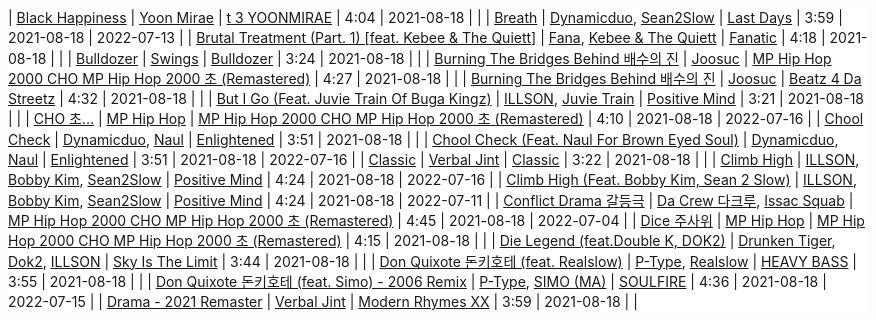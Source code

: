 | [Black Happiness](https://open.spotify.com/track/3gpwEXhh8o08MWQukS9bVz) | [Yoon Mirae](https://open.spotify.com/artist/1Do4bSzfUl0KWL9r1fITu0) | [t 3 YOONMIRAE](https://open.spotify.com/album/1IpgVEDfoO0y50l2DyHu0L) | 4:04 | 2021-08-18 |  |
| [Breath](https://open.spotify.com/track/2Kx3PncAXwpq8ELDYmcTvn) | [Dynamicduo](https://open.spotify.com/artist/4nvFFLtv7ZqoTr83387uK4), [Sean2Slow](https://open.spotify.com/artist/4pdMtDzWCUoc08AhVOwWNU) | [Last Days](https://open.spotify.com/album/4UocQzxqD7TsnvFw7JEBiA) | 3:59 | 2021-08-18 | 2022-07-13 |
| [Brutal Treatment \(Part\. 1\) \[feat\. Kebee & The Quiett\]](https://open.spotify.com/track/4HJZszQCz2viSCi0qlHSIR) | [Fana](https://open.spotify.com/artist/4mUsQKPUlPpTe2C1MPW1QT), [Kebee & The Quiett](https://open.spotify.com/artist/19FusVEESEp7aIW8ZNORim) | [Fanatic](https://open.spotify.com/album/63R1PRmdQrDt6EHftX4laO) | 4:18 | 2021-08-18 |  |
| [Bulldozer](https://open.spotify.com/track/1rsiw9PsbKWSb1O2QGXMHy) | [Swings](https://open.spotify.com/artist/6F5tPDq3TIduDv2ki6O1Oq) | [Bulldozer](https://open.spotify.com/album/01fJjO7rrzQ8mn6Efrkbbe) | 3:24 | 2021-08-18 |  |
| [Burning The Bridges Behind 배수의 진](https://open.spotify.com/track/2QIlJLNJO6hz6ZFqKQ9r7L) | [Joosuc](https://open.spotify.com/artist/38Q6PDXhnt4Riuj5DxqRhf) | [MP Hip Hop 2000 CHO MP Hip Hop 2000 초 \(Remastered\)](https://open.spotify.com/album/6ODD9lNXi3MXFXu8LuYtZk) | 4:27 | 2021-08-18 |  |
| [Burning The Bridges Behind 배수의 진](https://open.spotify.com/track/3hfBuDKj3DOfhPWeCzVvZu) | [Joosuc](https://open.spotify.com/artist/38Q6PDXhnt4Riuj5DxqRhf) | [Beatz 4 Da Streetz](https://open.spotify.com/album/22IDKUmV5T4Cyd4hSKj2ri) | 4:32 | 2021-08-18 |  |
| [But I Go \(Feat\. Juvie Train Of Buga Kingz\)](https://open.spotify.com/track/1xxnt98uxXi956Acu3Kx2g) | [ILLSON](https://open.spotify.com/artist/1o3mKG33qvuXI2s3HXTkYd), [Juvie Train](https://open.spotify.com/artist/2CEVA02kVlfCD2ASpvadw4) | [Positive Mind](https://open.spotify.com/album/48JeYto8s7mIyKJJDCprOB) | 3:21 | 2021-08-18 |  |
| [CHO 초…](https://open.spotify.com/track/3vyhm9gUijR9WEebh2T03r) | [MP Hip Hop](https://open.spotify.com/artist/0idGZ7ZTiHgiTxQRE9bQUo) | [MP Hip Hop 2000 CHO MP Hip Hop 2000 초 \(Remastered\)](https://open.spotify.com/album/6ODD9lNXi3MXFXu8LuYtZk) | 4:10 | 2021-08-18 | 2022-07-16 |
| [Chool Check](https://open.spotify.com/track/77mttAnPVyYOUQTJvthL0y) | [Dynamicduo](https://open.spotify.com/artist/4nvFFLtv7ZqoTr83387uK4), [Naul](https://open.spotify.com/artist/22oiFjlZPKJ1XphV2et1u1) | [Enlightened](https://open.spotify.com/album/65IuF0RGtLQfelvCnNtSFQ) | 3:51 | 2021-08-18 |  |
| [Chool Check \(Feat\. Naul For Brown Eyed Soul\)](https://open.spotify.com/track/4ZF6Qks7QaEr0lxaLoCxQP) | [Dynamicduo](https://open.spotify.com/artist/4nvFFLtv7ZqoTr83387uK4), [Naul](https://open.spotify.com/artist/22oiFjlZPKJ1XphV2et1u1) | [Enlightened](https://open.spotify.com/album/4ySrj1BHhoMUbFFKs2Uhe0) | 3:51 | 2021-08-18 | 2022-07-16 |
| [Classic](https://open.spotify.com/track/47HqV1n42wfuOBlbCODwX8) | [Verbal Jint](https://open.spotify.com/artist/24sQuJhQ85ZygDG7sUVUxR) | [Classic](https://open.spotify.com/album/1t8bryYiNqx2zXHW4AJ0VJ) | 3:22 | 2021-08-18 |  |
| [Climb High](https://open.spotify.com/track/6t5aUI9PC1NWSaWlUquNTw) | [ILLSON](https://open.spotify.com/artist/1o3mKG33qvuXI2s3HXTkYd), [Bobby Kim](https://open.spotify.com/artist/5s5g2cVTox2dzQE65XOD4z), [Sean2Slow](https://open.spotify.com/artist/4pdMtDzWCUoc08AhVOwWNU) | [Positive Mind](https://open.spotify.com/album/62jph9R2nDWa4YxtV9kv7e) | 4:24 | 2021-08-18 | 2022-07-16 |
| [Climb High \(Feat\. Bobby Kim, Sean 2 Slow\)](https://open.spotify.com/track/6iu4HSvjSoimPCtrHu20U1) | [ILLSON](https://open.spotify.com/artist/1o3mKG33qvuXI2s3HXTkYd), [Bobby Kim](https://open.spotify.com/artist/5s5g2cVTox2dzQE65XOD4z), [Sean2Slow](https://open.spotify.com/artist/4pdMtDzWCUoc08AhVOwWNU) | [Positive Mind](https://open.spotify.com/album/48JeYto8s7mIyKJJDCprOB) | 4:24 | 2021-08-18 | 2022-07-11 |
| [Conflict Drama 갈등극](https://open.spotify.com/track/76mebDmgR2nnXOeq52Zo7j) | [Da Crew 다크루](https://open.spotify.com/artist/4RCrhsWkRRrS7Tzqcn2tZx), [Issac Squab](https://open.spotify.com/artist/6iSeFA2FY9KF8eTtdNn0I8) | [MP Hip Hop 2000 CHO MP Hip Hop 2000 초 \(Remastered\)](https://open.spotify.com/album/6ODD9lNXi3MXFXu8LuYtZk) | 4:45 | 2021-08-18 | 2022-07-04 |
| [Dice 주사위](https://open.spotify.com/track/1FXkoPdTPPKCnxu0ay7cxc) | [MP Hip Hop](https://open.spotify.com/artist/0idGZ7ZTiHgiTxQRE9bQUo) | [MP Hip Hop 2000 CHO MP Hip Hop 2000 초 \(Remastered\)](https://open.spotify.com/album/6ODD9lNXi3MXFXu8LuYtZk) | 4:15 | 2021-08-18 |  |
| [Die Legend \(feat.Double K, DOK2\)](https://open.spotify.com/track/6xhSsoBa28s72GbpBi49qJ) | [Drunken Tiger](https://open.spotify.com/artist/1kcYSWblYWOOMVOPNgbMYI), [Dok2](https://open.spotify.com/artist/0rW6fVd3yuW2CF2sLYWQtE), [ILLSON](https://open.spotify.com/artist/1o3mKG33qvuXI2s3HXTkYd) | [Sky Is The Limit](https://open.spotify.com/album/7BfP9AvrYxSmxrXUpLxmMm) | 3:44 | 2021-08-18 |  |
| [Don Quixote 돈키호테 \(feat\. Realslow\)](https://open.spotify.com/track/22ALrulRzldazLgc0Syvpg) | [P\-Type](https://open.spotify.com/artist/7ngC61jtmmjDi2vbJRG3yq), [Realslow](https://open.spotify.com/artist/7luxe2wCwtDtkKSP8ZhPLn) | [HEAVY BASS](https://open.spotify.com/album/2hu45G5eFtK74ZSAHk9u2i) | 3:55 | 2021-08-18 |  |
| [Don Quixote 돈키호테 \(feat\. Simo\) \- 2006 Remix](https://open.spotify.com/track/4JphvFx65fbQxXrWJ5qDTU) | [P\-Type](https://open.spotify.com/artist/7ngC61jtmmjDi2vbJRG3yq), [SIMO \(MA\)](https://open.spotify.com/artist/39MB8aR2PLgL5KoHIQ2VV1) | [SOULFIRE](https://open.spotify.com/album/4O0v3AqlSVEkUg7zHaM4bp) | 4:36 | 2021-08-18 | 2022-07-15 |
| [Drama \- 2021 Remaster](https://open.spotify.com/track/6bofFcTR5GBWTx8KszhDGB) | [Verbal Jint](https://open.spotify.com/artist/24sQuJhQ85ZygDG7sUVUxR) | [Modern Rhymes XX](https://open.spotify.com/album/7wlc3uHwiee43xSpOwFUWa) | 3:59 | 2021-08-18 |  |